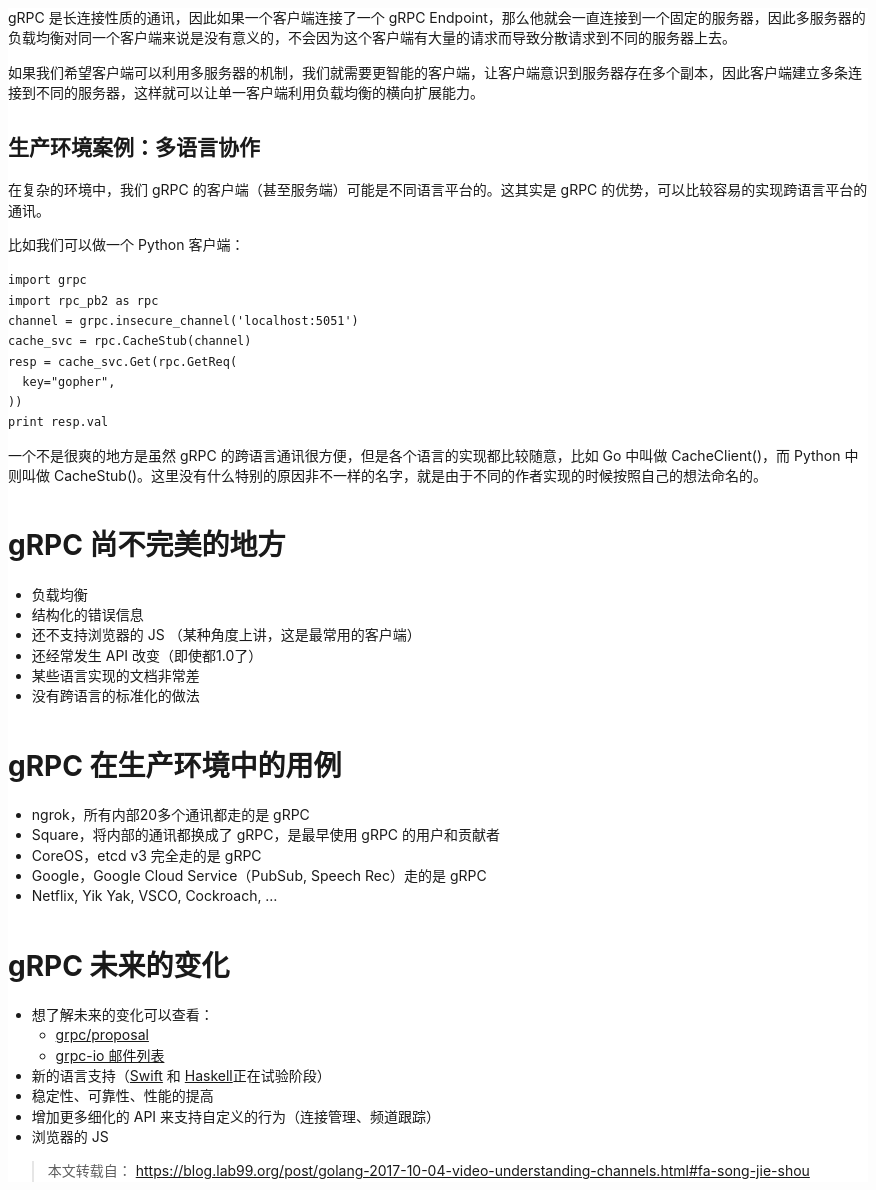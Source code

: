 gRPC 是长连接性质的通讯，因此如果一个客户端连接了一个 gRPC Endpoint，那么他就会一直连接到一个固定的服务器，因此多服务器的负载均衡对同一个客户端来说是没有意义的，不会因为这个客户端有大量的请求而导致分散请求到不同的服务器上去。

如果我们希望客户端可以利用多服务器的机制，我们就需要更智能的客户端，让客户端意识到服务器存在多个副本，因此客户端建立多条连接到不同的服务器，这样就可以让单一客户端利用负载均衡的横向扩展能力。

## 生产环境案例：多语言协作 
在复杂的环境中，我们 gRPC 的客户端（甚至服务端）可能是不同语言平台的。这其实是 gRPC 的优势，可以比较容易的实现跨语言平台的通讯。

比如我们可以做一个 Python 客户端：
```
import grpc
import rpc_pb2 as rpc
channel = grpc.insecure_channel('localhost:5051')
cache_svc = rpc.CacheStub(channel)
resp = cache_svc.Get(rpc.GetReq(
  key="gopher",
))
print resp.val
```
一个不是很爽的地方是虽然 gRPC 的跨语言通讯很方便，但是各个语言的实现都比较随意，比如 Go 中叫做 CacheClient()，而 Python 中则叫做 CacheStub()。这里没有什么特别的原因非不一样的名字，就是由于不同的作者实现的时候按照自己的想法命名的。

# gRPC 尚不完美的地方
* 负载均衡
* 结构化的错误信息
* 还不支持浏览器的 JS （某种角度上讲，这是最常用的客户端）
* 还经常发生 API 改变（即使都1.0了）
* 某些语言实现的文档非常差
* 没有跨语言的标准化的做法

# gRPC 在生产环境中的用例 
* ngrok，所有内部20多个通讯都走的是 gRPC
* Square，将内部的通讯都换成了 gRPC，是最早使用 gRPC 的用户和贡献者
* CoreOS，etcd v3 完全走的是 gRPC
* Google，Google Cloud Service（PubSub, Speech Rec）走的是 gRPC
* Netflix, Yik Yak, VSCO, Cockroach, …

# gRPC 未来的变化
* 想了解未来的变化可以查看：
	* [grpc/proposal](https://github.com/grpc/proposal)
	* [grpc-io 邮件列表](https://groups.google.com/forum/#!forum/grpc-io)
* 新的语言支持（[Swift](https://github.com/grpc/grpc-swift) 和 [Haskell](https://github.com/grpc/grpc-haskell)正在试验阶段）
* 稳定性、可靠性、性能的提高
* 增加更多细化的 API 来支持自定义的行为（连接管理、频道跟踪）
* 浏览器的 JS

> 本文转载自：
> https://blog.lab99.org/post/golang-2017-10-04-video-understanding-channels.html#fa-song-jie-shou